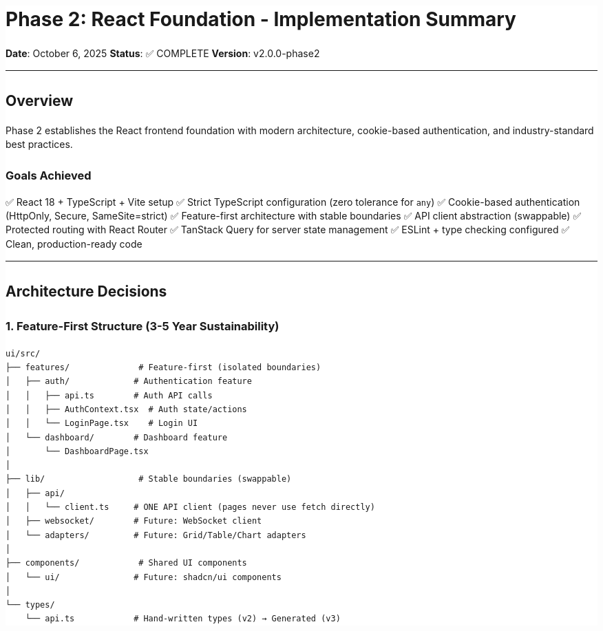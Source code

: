 # Phase 2: React Foundation - Implementation Summary

**Date**: October 6, 2025
**Status**: ✅ COMPLETE
**Version**: v2.0.0-phase2

---

## Overview

Phase 2 establishes the React frontend foundation with modern architecture, cookie-based authentication, and industry-standard best practices.

### Goals Achieved
✅ React 18 + TypeScript + Vite setup
✅ Strict TypeScript configuration (zero tolerance for `any`)
✅ Cookie-based authentication (HttpOnly, Secure, SameSite=strict)
✅ Feature-first architecture with stable boundaries
✅ API client abstraction (swappable)
✅ Protected routing with React Router
✅ TanStack Query for server state management
✅ ESLint + type checking configured
✅ Clean, production-ready code

---

## Architecture Decisions

### 1. Feature-First Structure (3-5 Year Sustainability)

```
ui/src/
├── features/              # Feature-first (isolated boundaries)
│   ├── auth/             # Authentication feature
│   │   ├── api.ts        # Auth API calls
│   │   ├── AuthContext.tsx  # Auth state/actions
│   │   └── LoginPage.tsx    # Login UI
│   └── dashboard/        # Dashboard feature
│       └── DashboardPage.tsx
│
├── lib/                   # Stable boundaries (swappable)
│   ├── api/
│   │   └── client.ts     # ONE API client (pages never use fetch directly)
│   ├── websocket/        # Future: WebSocket client
│   └── adapters/         # Future: Grid/Table/Chart adapters
│
├── components/            # Shared UI components
│   └── ui/               # Future: shadcn/ui components
│
└── types/
    └── api.ts            # Hand-written types (v2) → Generated (v3)
```
